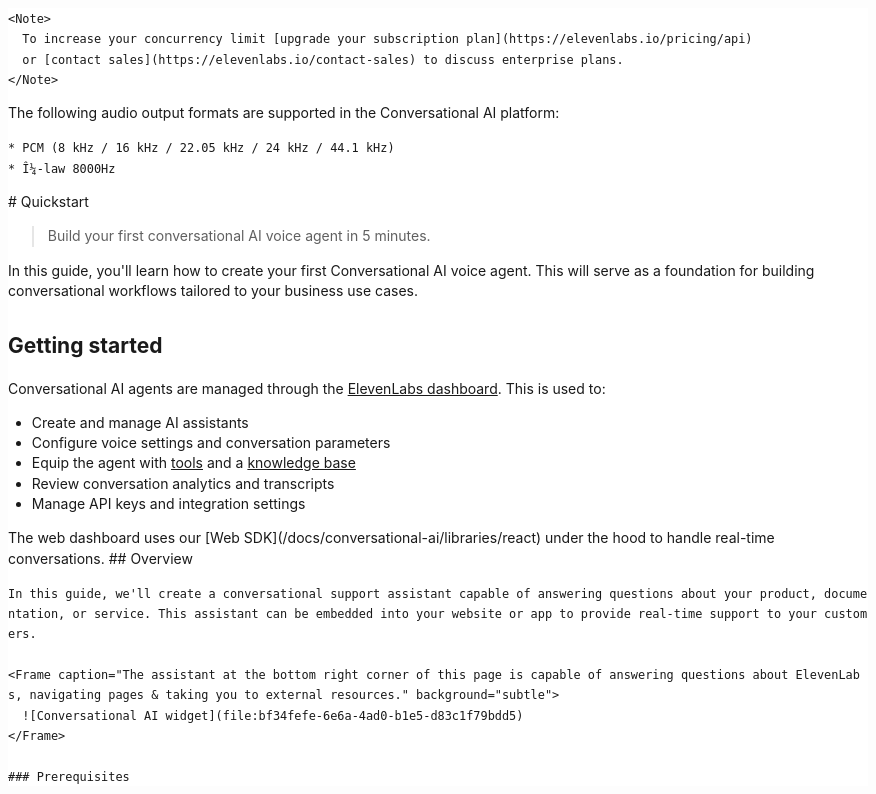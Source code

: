     <Note>
      To increase your concurrency limit [upgrade your subscription plan](https://elevenlabs.io/pricing/api)
      or [contact sales](https://elevenlabs.io/contact-sales) to discuss enterprise plans.
    </Note>
  </Accordion>

  <Accordion title="Supported audio formats">
    The following audio output formats are supported in the Conversational AI platform:

    * PCM (8 kHz / 16 kHz / 22.05 kHz / 24 kHz / 44.1 kHz)
    * Î¼-law 8000Hz
  </Accordion>
</AccordionGroup>
# Quickstart

> Build your first conversational AI voice agent in 5 minutes.

In this guide, you'll learn how to create your first Conversational AI voice agent. This will serve as a foundation for building conversational workflows tailored to your business use cases.

## Getting started

Conversational AI agents are managed through the [ElevenLabs dashboard](https://elevenlabs.io/app/conversational-ai). This is used to:

* Create and manage AI assistants
* Configure voice settings and conversation parameters
* Equip the agent with [tools](/docs/conversational-ai/customization/tools) and a [knowledge base](/docs/conversational-ai/customization/knowledge-base)
* Review conversation analytics and transcripts
* Manage API keys and integration settings

<Note>
  The web dashboard uses our [Web SDK](/docs/conversational-ai/libraries/react) under the hood to
  handle real-time conversations.
</Note>

<Tabs>
  <Tab title="Build a support agent">
    ## Overview

    In this guide, we'll create a conversational support assistant capable of answering questions about your product, documentation, or service. This assistant can be embedded into your website or app to provide real-time support to your customers.

    <Frame caption="The assistant at the bottom right corner of this page is capable of answering questions about ElevenLabs, navigating pages & taking you to external resources." background="subtle">
      ![Conversational AI widget](file:bf34fefe-6e6a-4ad0-b1e5-d83c1f79bdd5)
    </Frame>

    ### Prerequisites

